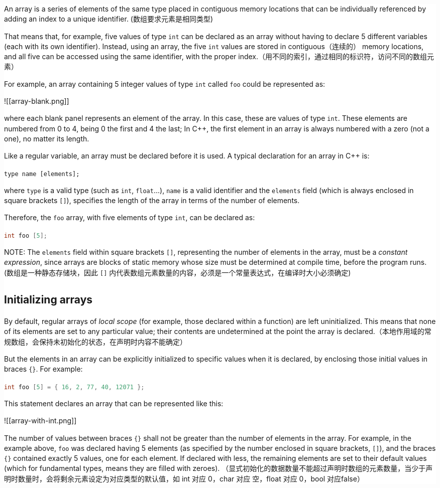 An array is a series of elements of the same type placed in contiguous memory locations that can be individually referenced by adding an index to a unique identifier. (数组要求元素是相同类型)

That means that, for example, five values of type `int` can be declared as an array without having to declare 5 different variables (each with its own identifier). Instead, using an array, the five `int` values are stored in contiguous（连续的） memory locations, and all five can be accessed using the same identifier, with the proper index.（用不同的索引，通过相同的标识符，访问不同的数组元素）

For example, an array containing 5 integer values of type `int` called `foo` could be represented as:

![[array-blank.png]]

where each blank panel represents an element of the array. In this case, these are values of type `int`. These elements are numbered from 0 to 4, being 0 the first and 4 the last; In C++, the first element in an array is always numbered with a zero (not a one), no matter its length.

Like a regular variable, an array must be declared before it is used. A typical declaration for an array in C++ is:

`type name [elements];`

where `type` is a valid type (such as `int`, `float`...), `name` is a valid identifier and the `elements` field (which is always enclosed in square brackets `[]`), specifies the length of the array in terms of the number of elements.

Therefore, the `foo` array, with five elements of type `int`, can be declared as:

```cpp
int foo [5];
```

NOTE: The `elements` field within square brackets `[]`, representing the number of elements in the array, must be a _constant expression_, since arrays are blocks of static memory whose size must be determined at compile time, before the program runs.  (数组是一种静态存储块，因此 `[]` 内代表数组元素数量的内容，必须是一个常量表达式，在编译时大小必须确定)

## Initializing arrays

By default, regular arrays of _local scope_ (for example, those declared within a function) are left uninitialized. This means that none of its elements are set to any particular value; their contents are undetermined at the point the array is declared.（本地作用域的常规数组，会保持未初始化的状态，在声明时内容不能确定）

But the elements in an array can be explicitly initialized to specific values when it is declared, by enclosing those initial values in braces `{}`. For example:

```cpp
int foo [5] = { 16, 2, 77, 40, 12071 };
```

This statement declares an array that can be represented like this:

![[array-with-int.png]]

The number of values between braces `{}` shall not be greater than the number of elements in the array. For example, in the example above, `foo` was declared having 5 elements (as specified by the number enclosed in square brackets, `[]`), and the braces `{}` contained exactly 5 values, one for each element. If declared with less, the remaining elements are set to their default values (which for fundamental types, means they are filled with zeroes). （显式初始化的数据数量不能超过声明时数组的元素数量，当少于声明时数量时，会将剩余元素设定为对应类型的默认值，如 int 对应 0，char 对应 空，float 对应 0，bool 对应false）
